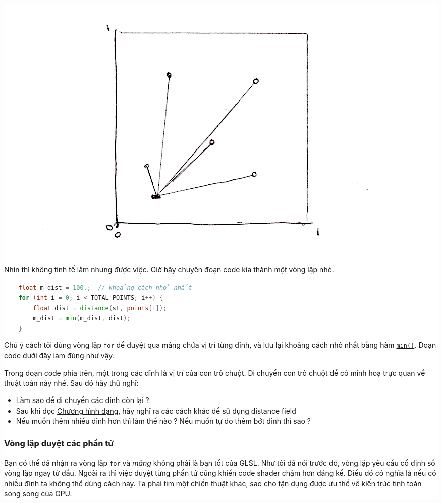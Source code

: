 ![](cell-00.png)

Nhìn thì không tinh tế lắm nhưng được việc. Giờ hãy chuyển đoạn code kia thành một vòng lặp nhé.

```glsl
    float m_dist = 100.;  // khoảng cách nhỏ nhất
    for (int i = 0; i < TOTAL_POINTS; i++) {
        float dist = distance(st, points[i]);
        m_dist = min(m_dist, dist);
    }
```

Chú ý cách tôi dùng vòng lặp ```for``` để duyệt qua mảng chứa vị trí từng đỉnh, và lưu lại khoảng cách nhỏ nhất bằng hàm [```min()```](../glossary/?lan=vi&search=min). Đoạn code dưới đây làm đúng như vậy:

<div class="codeAndCanvas" data="cellnoise-00.frag"></div>

Trong đoạn code phía trên, một trong các đỉnh là vị trí của con trỏ chuột. Di chuyển con trỏ chuột để có minh hoạ trực quan về thuật toán này nhé. Sau đó hãy thử nghĩ:

- Làm sao để di chuyển các đỉnh còn lại ?
- Sau khi đọc [Chương hình dạng](../07/?lan=vi), hãy nghĩ ra các cách khác để sử dụng distance field
- Nếu muốn thêm nhiều đỉnh hơn thì làm thế nào ? Nếu muốn tự do thêm bớt đỉnh thì sao ?

### Vòng lặp duyệt các phần tử

Bạn có thể đã nhận ra vòng lặp ```for``` và *mảng* không phải là bạn tốt của GLSL. Như tôi đã nói trước đó, vòng lặp yêu cầu cố định số vòng lặp ngay từ đầu. Ngoài ra thì việc duyệt từng phần tử cũng khiến code shader chậm hơn đáng kể. Điều đó có nghĩa là nếu có nhiều đỉnh ta không thể dùng cách này. Ta phải tìm một chiến thuật khác, sao cho tận dụng được ưu thế về kiến trúc tính toán song song của GPU.
